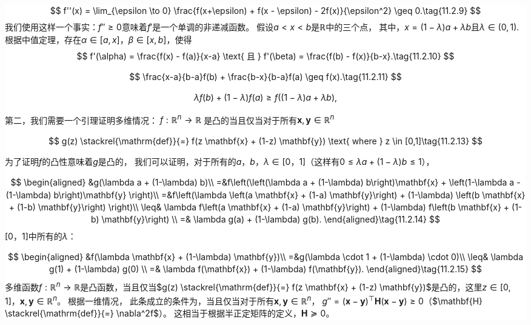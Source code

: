 $$
f''(x) = \lim_{\epsilon \to 0} \frac{f(x+\epsilon) + f(x - \epsilon) - 2f(x)}{\epsilon^2} \geq 0.\tag{11.2.9}
$$
我们使用这样一个事实：$f'' \geq 0$意味着$f'$是一个单调的非递减函数。
假设$a < x < b$是$\mathbb{R}$中的三个点，
其中，$x = (1-\lambda)a + \lambda b$且$\lambda \in (0, 1)$.
根据中值定理，存在$\alpha \in [a, x]$，$\beta \in [x, b]$，使得
$$
f'(\alpha) = \frac{f(x) - f(a)}{x-a} \text{ 且 } f'(\beta) = \frac{f(b) - f(x)}{b-x}.\tag{11.2.10}
$$

$$
\frac{x-a}{b-a}f(b) + \frac{b-x}{b-a}f(a) \geq f(x).\tag{11.2.11}
$$

$$
\lambda f(b) + (1-\lambda)f(a) \geq f((1-\lambda)a + \lambda b),\tag{11.2.12}
$$

第二，我们需要一个引理证明多维情况：
$f: \mathbb{R}^n \rightarrow \mathbb{R}$
是凸的当且仅当对于所有$\mathbf{x}, \mathbf{y} \in \mathbb{R}^n$

$$
g(z) \stackrel{\mathrm{def}}{=} f(z \mathbf{x} + (1-z)  \mathbf{y}) \text{ where } z \in [0,1]\tag{11.2.13}
$$

为了证明$f$的凸性意味着$g$是凸的，
我们可以证明，对于所有的$a，b，\lambda \in[0，1]$（这样有$0 \leq \lambda a + (1-\lambda) b \leq 1$），

$$
\begin{aligned} &g(\lambda a + (1-\lambda) b)\\
=&f\left(\left(\lambda a + (1-\lambda) b\right)\mathbf{x} + \left(1-\lambda a - (1-\lambda) b\right)\mathbf{y} \right)\\
=&f\left(\lambda \left(a \mathbf{x} + (1-a)  \mathbf{y}\right)  + (1-\lambda) \left(b \mathbf{x} + (1-b)  \mathbf{y}\right) \right)\\
\leq& \lambda f\left(a \mathbf{x} + (1-a)  \mathbf{y}\right)  + (1-\lambda) f\left(b \mathbf{x} + (1-b)  \mathbf{y}\right) \\
=& \lambda g(a) + (1-\lambda) g(b).
\end{aligned}\tag{11.2.14}
$$
$[0，1]$中所有的$\lambda$：

$$
\begin{aligned} &f(\lambda \mathbf{x} + (1-\lambda) \mathbf{y})\\
=&g(\lambda \cdot 1 + (1-\lambda) \cdot 0)\\
\leq& \lambda g(1)  + (1-\lambda) g(0) \\
=& \lambda f(\mathbf{x}) + (1-\lambda) f(\mathbf{y}).
\end{aligned}\tag{11.2.15}
$$
多维函数$f:\mathbb{R}^n\rightarrow\mathbb{R}$是凸函数，当且仅当$g(z) \stackrel{\mathrm{def}}{=} f(z \mathbf{x} + (1-z)  \mathbf{y})$是凸的，这里$z \in [0,1]$，$\mathbf{x}, \mathbf{y} \in \mathbb{R}^n$。
根据一维情况，
此条成立的条件为，当且仅当对于所有$\mathbf{x}, \mathbf{y} \in \mathbb{R}^n$，
$g'' = (\mathbf{x} - \mathbf{y})^\top \mathbf{H}(\mathbf{x} - \mathbf{y}) \geq 0$（$\mathbf{H} \stackrel{\mathrm{def}}{=} \nabla^2f$）。
这相当于根据半正定矩阵的定义，$\mathbf{H} \succeq 0$。
